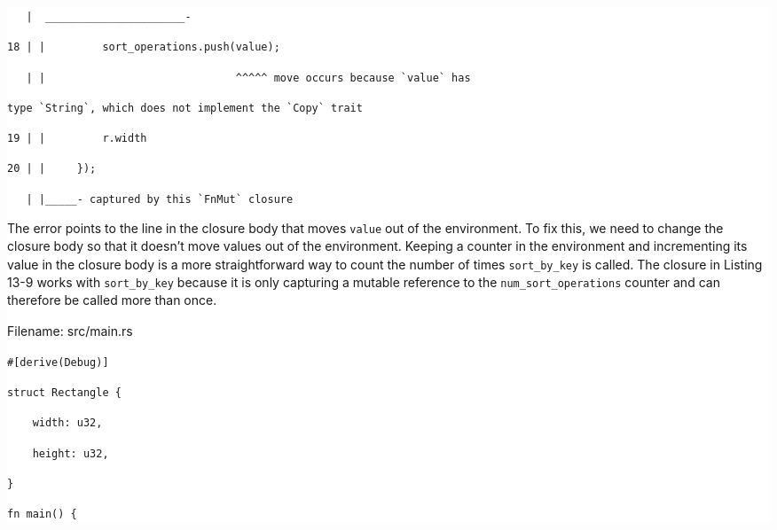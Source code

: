 ```
   |  ______________________-
```

```
18 | |         sort_operations.push(value);
```

```
   | |                              ^^^^^ move occurs because `value` has
```

```
type `String`, which does not implement the `Copy` trait
```

```
19 | |         r.width
```

```
20 | |     });
```

```
   | |_____- captured by this `FnMut` closure
```

The error points to the line in the closure body that moves `value` out of the
environment. To fix this, we need to change the closure body so that it doesn’t
move values out of the environment. Keeping a counter in the environment and
incrementing its value in the closure body is a more straightforward way to
count the number of times `sort_by_key` is called. The closure in Listing 13-9
works with `sort_by_key` because it is only capturing a mutable reference to
the `num_sort_operations` counter and can therefore be called more than once.

Filename: src/main.rs

```
#[derive(Debug)]
```

```
struct Rectangle {
```

```
    width: u32,
```

```
    height: u32,
```

```
}
```

```

```

```
fn main() {
```

